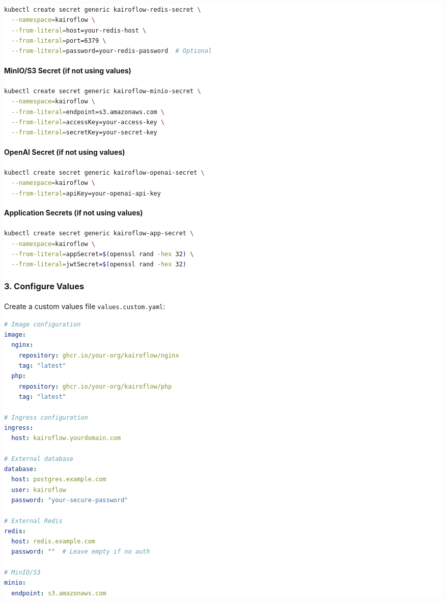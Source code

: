 ```bash
kubectl create secret generic kairoflow-redis-secret \
  --namespace=kairoflow \
  --from-literal=host=your-redis-host \
  --from-literal=port=6379 \
  --from-literal=password=your-redis-password  # Optional
```

#### MinIO/S3 Secret (if not using values)

```bash
kubectl create secret generic kairoflow-minio-secret \
  --namespace=kairoflow \
  --from-literal=endpoint=s3.amazonaws.com \
  --from-literal=accessKey=your-access-key \
  --from-literal=secretKey=your-secret-key
```

#### OpenAI Secret (if not using values)

```bash
kubectl create secret generic kairoflow-openai-secret \
  --namespace=kairoflow \
  --from-literal=apiKey=your-openai-api-key
```

#### Application Secrets (if not using values)

```bash
kubectl create secret generic kairoflow-app-secret \
  --namespace=kairoflow \
  --from-literal=appSecret=$(openssl rand -hex 32) \
  --from-literal=jwtSecret=$(openssl rand -hex 32)
```

### 3. Configure Values

Create a custom values file `values.custom.yaml`:

```yaml
# Image configuration
image:
  nginx:
    repository: ghcr.io/your-org/kairoflow/nginx
    tag: "latest"
  php:
    repository: ghcr.io/your-org/kairoflow/php
    tag: "latest"

# Ingress configuration
ingress:
  host: kairoflow.yourdomain.com

# External database
database:
  host: postgres.example.com
  user: kairoflow
  password: "your-secure-password"

# External Redis
redis:
  host: redis.example.com
  password: ""  # Leave empty if no auth

# MinIO/S3
minio:
  endpoint: s3.amazonaws.com
```
